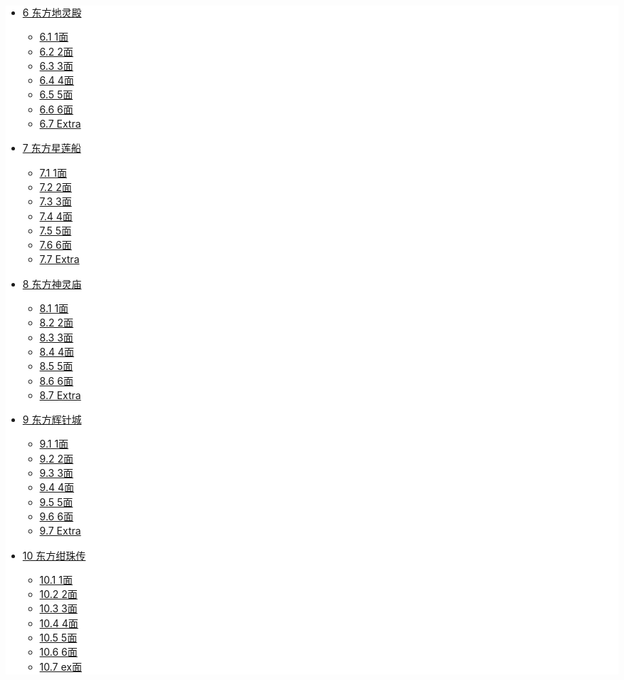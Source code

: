 

- [6 东方地灵殿](#东方地灵殿)

  - [6.1 1面](#1面_5)
  - [6.2 2面](#2面_5)
  - [6.3 3面](#3面_5)
  - [6.4 4面](#4面_5)
  - [6.5 5面](#5面_5)
  - [6.6 6面](#6面_5)
  - [6.7 Extra](#Extra_5)



- [7 东方星莲船](#东方星莲船)

  - [7.1 1面](#1面_6)
  - [7.2 2面](#2面_6)
  - [7.3 3面](#3面_6)
  - [7.4 4面](#4面_6)
  - [7.5 5面](#5面_6)
  - [7.6 6面](#6面_6)
  - [7.7 Extra](#Extra_6)



- [8 东方神灵庙](#东方神灵庙)

  - [8.1 1面](#1面_7)
  - [8.2 2面](#2面_7)
  - [8.3 3面](#3面_7)
  - [8.4 4面](#4面_7)
  - [8.5 5面](#5面_7)
  - [8.6 6面](#6面_7)
  - [8.7 Extra](#Extra_7)



- [9 东方辉针城](#东方辉针城)

  - [9.1 1面](#1面_8)
  - [9.2 2面](#2面_8)
  - [9.3 3面](#3面_8)
  - [9.4 4面](#4面_8)
  - [9.5 5面](#5面_8)
  - [9.6 6面](#6面_8)
  - [9.7 Extra](#Extra_8)



- [10 东方绀珠传](#东方绀珠传)

  - [10.1 1面](#1面_9)
  - [10.2 2面](#2面_9)
  - [10.3 3面](#3面_9)
  - [10.4 4面](#4面_9)
  - [10.5 5面](#5面_9)
  - [10.6 6面](#6面_9)
  - [10.7 ex面](#ex面)
